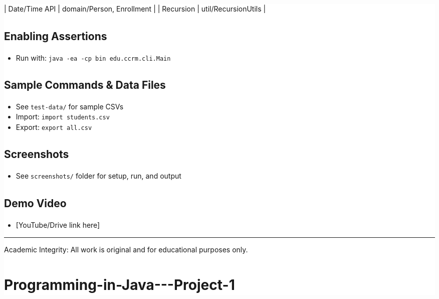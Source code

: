 | Date/Time API                | domain/Person, Enrollment        |
| Recursion                    | util/RecursionUtils              |

## Enabling Assertions
- Run with: `java -ea -cp bin edu.ccrm.cli.Main`

## Sample Commands & Data Files
- See `test-data/` for sample CSVs
- Import: `import students.csv`
- Export: `export all.csv`

## Screenshots
- See `screenshots/` folder for setup, run, and output

## Demo Video
- [YouTube/Drive link here]

---
Academic Integrity: All work is original and for educational purposes only.
# Programming-in-Java---Project-1 
